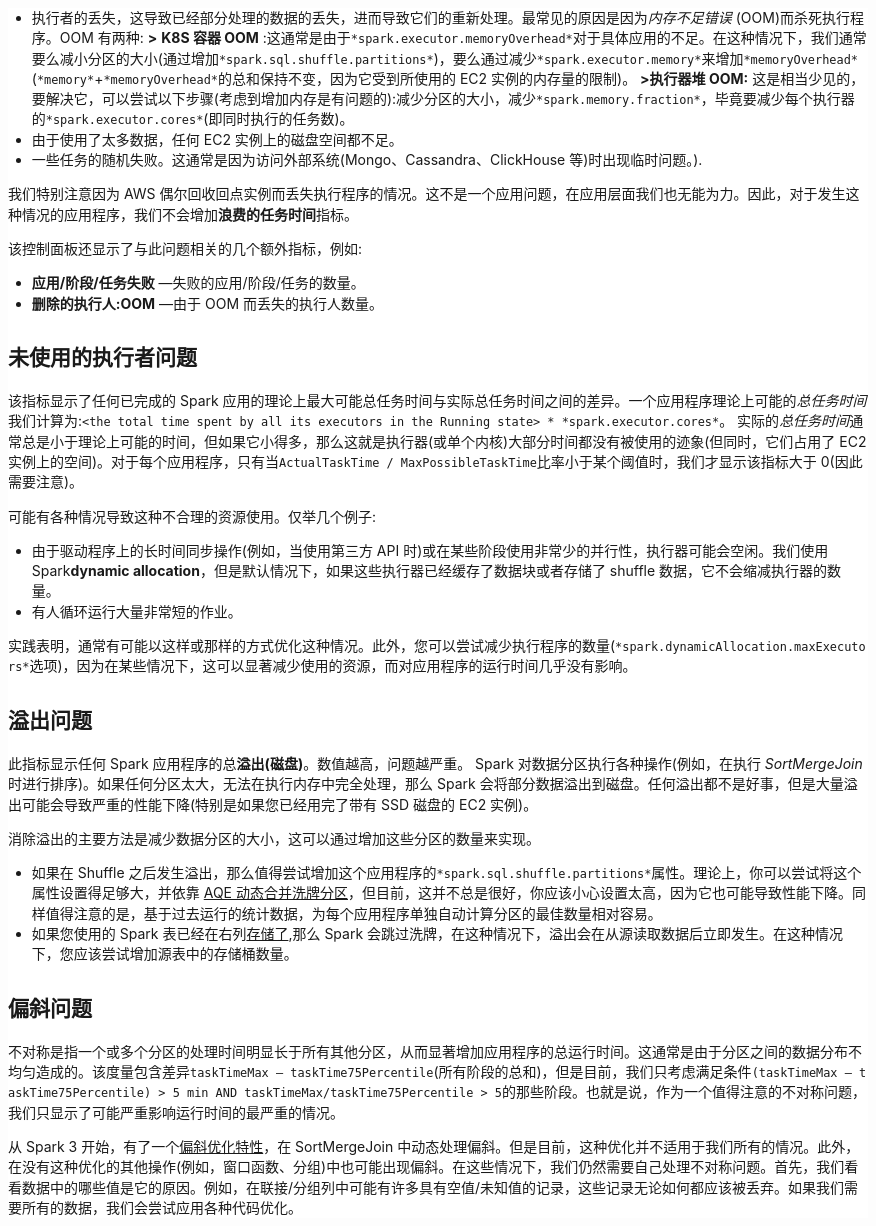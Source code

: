 *   执行者的丢失，这导致已经部分处理的数据的丢失，进而导致它们的重新处理。最常见的原因是因为*内存不足错误* (OOM)而杀死执行程序。OOM 有两种:
    **>** **K8S 容器 OOM** :这通常是由于`*spark.executor.memoryOverhead*`对于具体应用的不足。在这种情况下，我们通常要么减小分区的大小(通过增加`*spark.sql.shuffle.partitions*`)，要么通过减少`*spark.executor.memory*`来增加`*memoryOverhead*`(`*memory*`+`*memoryOverhead*`的总和保持不变，因为它受到所使用的 EC2 实例的内存量的限制)。
    **>执行器堆 OOM:** 这是相当少见的，要解决它，可以尝试以下步骤(考虑到增加内存是有问题的):减少分区的大小，减少`*spark.memory.fraction*`，毕竟要减少每个执行器的`*spark.executor.cores*`(即同时执行的任务数)。
*   由于使用了太多数据，任何 EC2 实例上的磁盘空间都不足。
*   一些任务的随机失败。这通常是因为访问外部系统(Mongo、Cassandra、ClickHouse 等)时出现临时问题。).

我们特别注意因为 AWS 偶尔回收回点实例而丢失执行程序的情况。这不是一个应用问题，在应用层面我们也无能为力。因此，对于发生这种情况的应用程序，我们不会增加**浪费的任务时间**指标。

该控制面板还显示了与此问题相关的几个额外指标，例如:

*   **应用/阶段/任务失败** —失败的应用/阶段/任务的数量。
*   **删除的执行人:OOM** —由于 OOM 而丢失的执行人数量。

## 未使用的执行者问题

该指标显示了任何已完成的 Spark 应用的理论上最大可能总任务时间与实际总任务时间之间的差异。一个应用程序理论上可能的*总任务时间*我们计算为:`<the total time spent by all its executors in the Running state> * *spark.executor.cores*`。
实际的*总任务时间*通常总是小于理论上可能的时间，但如果它小得多，那么这就是执行器(或单个内核)大部分时间都没有被使用的迹象(但同时，它们占用了 EC2 实例上的空间)。对于每个应用程序，只有当`ActualTaskTime / MaxPossibleTaskTime`比率小于某个阈值时，我们才显示该指标大于 0(因此需要注意)。

可能有各种情况导致这种不合理的资源使用。仅举几个例子:

*   由于驱动程序上的长时间同步操作(例如，当使用第三方 API 时)或在某些阶段使用非常少的并行性，执行器可能会空闲。我们使用 Spark**dynamic allocation**，但是默认情况下，如果这些执行器已经缓存了数据块或者存储了 shuffle 数据，它不会缩减执行器的数量。
*   有人循环运行大量非常短的作业。

实践表明，通常有可能以这样或那样的方式优化这种情况。此外，您可以尝试减少执行程序的数量(`*spark.dynamicAllocation.maxExecutors*`选项)，因为在某些情况下，这可以显著减少使用的资源，而对应用程序的运行时间几乎没有影响。

## 溢出问题

此指标显示任何 Spark 应用程序的总**溢出(磁盘)**。数值越高，问题越严重。
Spark 对数据分区执行各种操作(例如，在执行 *SortMergeJoin* 时进行排序)。如果任何分区太大，无法在执行内存中完全处理，那么 Spark 会将部分数据溢出到磁盘。任何溢出都不是好事，但是大量溢出可能会导致严重的性能下降(特别是如果您已经用完了带有 SSD 磁盘的 EC2 实例)。

消除溢出的主要方法是减少数据分区的大小，这可以通过增加这些分区的数量来实现。

*   如果在 Shuffle 之后发生溢出，那么值得尝试增加这个应用程序的`*spark.sql.shuffle.partitions*`属性。理论上，你可以尝试将这个属性设置得足够大，并依靠 [AQE 动态合并洗牌分区](https://spark.apache.org/docs/latest/sql-performance-tuning.html#coalescing-post-shuffle-partitions)，但目前，这并不总是很好，你应该小心设置太高，因为它也可能导致性能下降。同样值得注意的是，基于过去运行的统计数据，为每个应用程序单独自动计算分区的最佳数量相对容易。
*   如果您使用的 Spark 表已经在右列[存储了](https://spark.apache.org/docs/latest/sql-data-sources-load-save-functions.html#bucketing-sorting-and-partitioning),那么 Spark 会跳过洗牌，在这种情况下，溢出会在从源读取数据后立即发生。在这种情况下，您应该尝试增加源表中的存储桶数量。

## 偏斜问题

不对称是指一个或多个分区的处理时间明显长于所有其他分区，从而显著增加应用程序的总运行时间。这通常是由于分区之间的数据分布不均匀造成的。该度量包含差异`taskTimeMax — taskTime75Percentile`(所有阶段的总和)，但是目前，我们只考虑满足条件`(taskTimeMax — taskTime75Percentile) > 5 min AND taskTimeMax/taskTime75Percentile > 5`的那些阶段。也就是说，作为一个值得注意的不对称问题，我们只显示了可能严重影响运行时间的最严重的情况。

从 Spark 3 开始，有了一个[偏斜优化特性](https://spark.apache.org/docs/latest/sql-performance-tuning.html#optimizing-skew-join)，在 SortMergeJoin 中动态处理偏斜。但是目前，这种优化并不适用于我们所有的情况。此外，在没有这种优化的其他操作(例如，窗口函数、分组)中也可能出现偏斜。在这些情况下，我们仍然需要自己处理不对称问题。首先，我们看看数据中的哪些值是它的原因。例如，在联接/分组列中可能有许多具有空值/未知值的记录，这些记录无论如何都应该被丢弃。如果我们需要所有的数据，我们会尝试应用各种代码优化。

